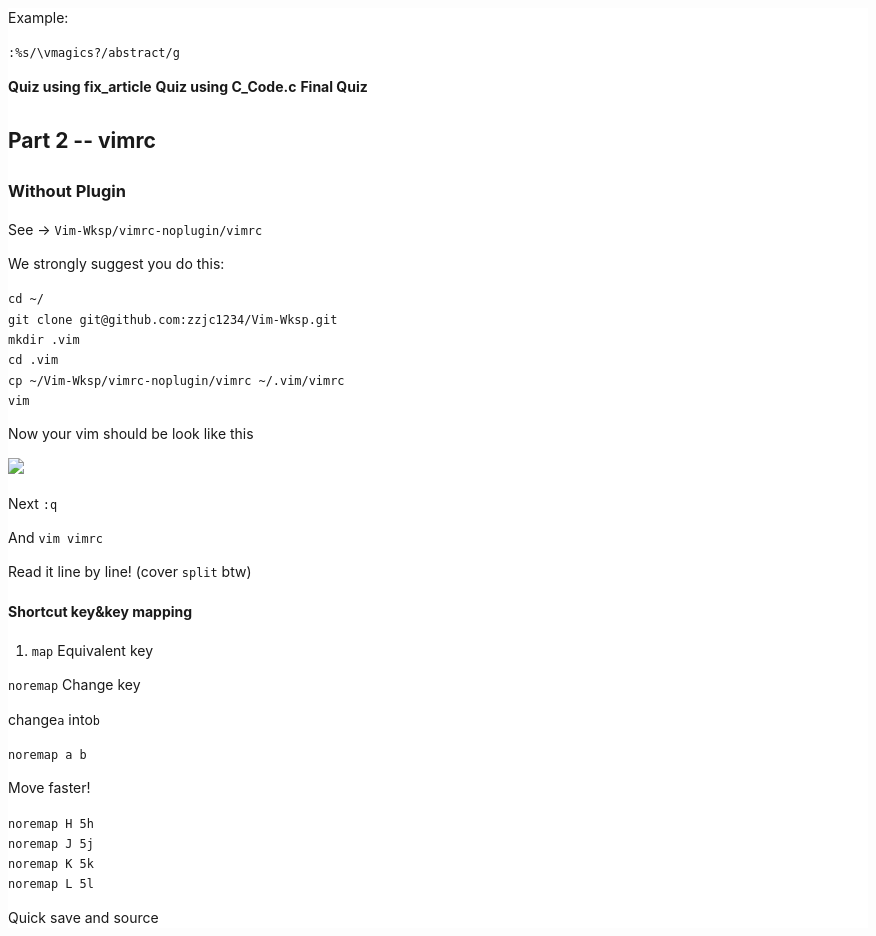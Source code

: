    Example:

   ```vim
   :%s/\vmagics?/abstract/g
   ```

   **Quiz using fix_article**
   **Quiz using C_Code.c**
   **Final Quiz**

## Part 2 -- vimrc

### Without Plugin

See -> `Vim-Wksp/vimrc-noplugin/vimrc`

We strongly suggest you do this:

```
cd ~/
git clone git@github.com:zzjc1234/Vim-Wksp.git
mkdir .vim
cd .vim
cp ~/Vim-Wksp/vimrc-noplugin/vimrc ~/.vim/vimrc
vim
```

Now your vim should be look like this

![](https://raw.githubusercontent.com/Hydraallen/images/master/img/Snipaste_2023-03-29_18-37-16.png)

Next `:q`

And `vim vimrc`

Read it line by line! (cover `split` btw)

#### Shortcut key&key mapping

1. `map` Equivalent key

`noremap` Change key 

change`a` into`b`

```
noremap a b
```

Move faster!

```
noremap H 5h
noremap J 5j
noremap K 5k
noremap L 5l
```

Quick save and source
